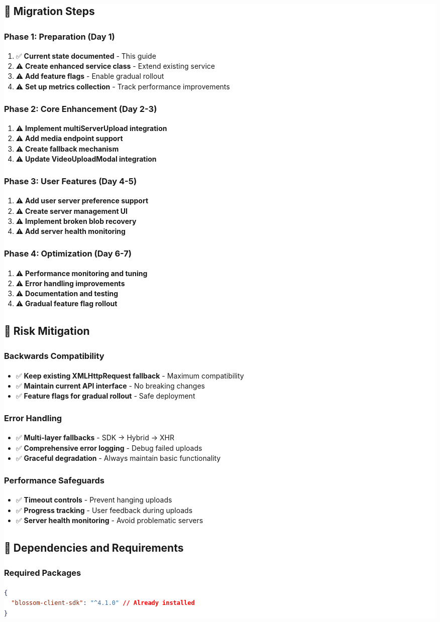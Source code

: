 ## 🔧 Migration Steps

### Phase 1: Preparation (Day 1)
1. ✅ **Current state documented** - This guide
2. ⚠️ **Create enhanced service class** - Extend existing service
3. ⚠️ **Add feature flags** - Enable gradual rollout
4. ⚠️ **Set up metrics collection** - Track performance improvements

### Phase 2: Core Enhancement (Day 2-3)
1. ⚠️ **Implement multiServerUpload integration**
2. ⚠️ **Add media endpoint support** 
3. ⚠️ **Create fallback mechanism**
4. ⚠️ **Update VideoUploadModal integration**

### Phase 3: User Features (Day 4-5)
1. ⚠️ **Add user server preference support**
2. ⚠️ **Create server management UI**
3. ⚠️ **Implement broken blob recovery**
4. ⚠️ **Add server health monitoring**

### Phase 4: Optimization (Day 6-7)
1. ⚠️ **Performance monitoring and tuning**
2. ⚠️ **Error handling improvements**
3. ⚠️ **Documentation and testing**
4. ⚠️ **Gradual feature flag rollout**

## 🚨 Risk Mitigation

### Backwards Compatibility
- ✅ **Keep existing XMLHttpRequest fallback** - Maximum compatibility
- ✅ **Maintain current API interface** - No breaking changes
- ✅ **Feature flags for gradual rollout** - Safe deployment

### Error Handling
- ✅ **Multi-layer fallbacks** - SDK → Hybrid → XHR
- ✅ **Comprehensive error logging** - Debug failed uploads
- ✅ **Graceful degradation** - Always maintain basic functionality

### Performance Safeguards
- ✅ **Timeout controls** - Prevent hanging uploads
- ✅ **Progress tracking** - User feedback during uploads
- ✅ **Server health monitoring** - Avoid problematic servers

## 📝 Dependencies and Requirements

### Required Packages
```json
{
  "blossom-client-sdk": "^4.1.0" // Already installed
}
```
